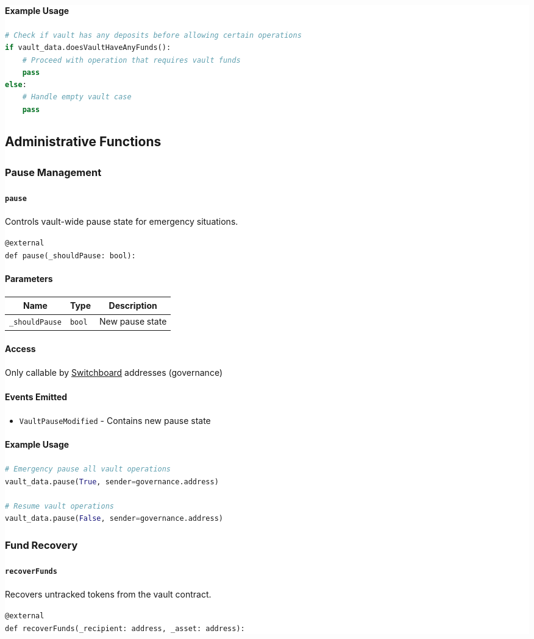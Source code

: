 #### Example Usage
```python
# Check if vault has any deposits before allowing certain operations
if vault_data.doesVaultHaveAnyFunds():
    # Proceed with operation that requires vault funds
    pass
else:
    # Handle empty vault case
    pass
```

## Administrative Functions

### Pause Management

#### `pause`

Controls vault-wide pause state for emergency situations.

```vyper
@external
def pause(_shouldPause: bool):
```

#### Parameters

| Name | Type | Description |
|------|------|-------------|
| `_shouldPause` | `bool` | New pause state |

#### Access

Only callable by [Switchboard](../../registries/Switchboard.md) addresses (governance)

#### Events Emitted

- `VaultPauseModified` - Contains new pause state

#### Example Usage
```python
# Emergency pause all vault operations
vault_data.pause(True, sender=governance.address)

# Resume vault operations
vault_data.pause(False, sender=governance.address)
```

### Fund Recovery

#### `recoverFunds`

Recovers untracked tokens from the vault contract.

```vyper
@external
def recoverFunds(_recipient: address, _asset: address):
```
